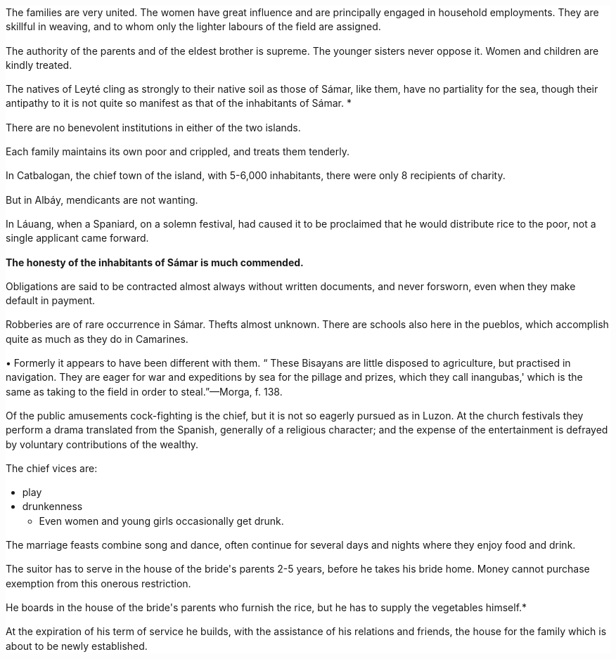 The families are very united. The women have great influence and are principally engaged in household employments. They are skillful in weaving, and to whom only the lighter labours of the field are assigned. 

The authority of the parents and of the eldest brother is supreme. The younger sisters never oppose it. Women and children are kindly treated.


The natives of Leyté cling as strongly to their native soil as those of Sámar, like them, have no partiality for the sea, though their antipathy to it is not quite so manifest as that of the inhabitants of Sámar. *

There are no benevolent institutions in either of the two islands. 

Each family maintains its own poor and crippled, and treats them tenderly. 

In Catbalogan, the chief town of the island, with 5-6,000 inhabitants, there were only 8 recipients of charity.

But in Albáy, mendicants are not wanting.

In Láuang, when a Spaniard, on a solemn festival, had caused it to be proclaimed that he would distribute rice to the poor, not a single applicant came forward. 

**The honesty of the inhabitants of Sámar is much commended.** 

Obligations are said to be contracted almost always without written documents, and never forsworn, even when they make default in payment. 

Robberies are of rare occurrence in Sámar. Thefts almost unknown. There are schools also here in the pueblos, which accomplish quite as much as they do in Camarines.

• Formerly it appears to have been different with them. “ These Bisayans are little disposed to agriculture, but practised in navigation. They are eager for war and expeditions by sea for the pillage and prizes, which they call inangubas,' which is the same as taking to the field in order to steal.”—Morga, f. 138.

Of the public amusements cock-fighting is the chief, but it is not so eagerly pursued as in Luzon. At the church festivals they perform a drama translated from the Spanish, generally of a religious character; and the expense of the entertainment is defrayed by voluntary contributions of the wealthy. 

The chief vices are:
- play
- drunkenness
  - Even women and young girls occasionally get drunk. 



The marriage feasts combine song and dance, often continue for several days and nights where they enjoy food and drink. 

The suitor has to serve in the house of the bride's parents 2-5 years, before he takes his bride home. Money cannot purchase exemption from this onerous restriction. 

He boards in the house of the bride's parents who furnish the rice, but he has to supply the vegetables himself.*

At the expiration of his term of service he builds, with the assistance of his relations and friends, the house for the family which is about to be newly established.
